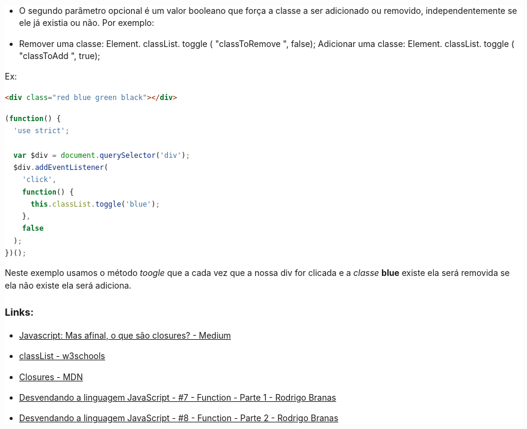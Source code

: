   - O segundo parâmetro opcional é um valor booleano que força a classe a ser adicionado ou removido, independentemente se ele já existia ou não. Por exemplo:

  - Remover uma classe: Element. classList. toggle ( "classToRemove ", false);
    Adicionar uma classe: Element. classList. toggle ( "classToAdd ", true);

Ex:

```html
<div class="red blue green black"></div>
```

```js
(function() {
  'use strict';

  var $div = document.querySelector('div');
  $div.addEventListener(
    'click',
    function() {
      this.classList.toggle('blue');
    },
    false
  );
})();
```

Neste exemplo usamos o método _toogle_ que a cada vez que a nossa div for clicada e a _classe_ **blue** existe ela será removida se ela não existe ela será adiciona.

### Links:

- [Javascript: Mas afinal, o que são closures? - Medium](https://medium.com/@stephanowallace/javascript-mas-afinal-o-que-s%C3%A3o-closures-4d67863ca9fc)

- [classList - w3schools](https://www.w3schools.com/jsref/prop_element_classlist.asp)

- [Closures - MDN](https://developer.mozilla.org/pt-BR/docs/Web/JavaScript/Guide/Closures)

- [Desvendando a linguagem JavaScript - #7 - Function - Parte 1 - Rodrigo Branas](https://www.youtube.com/watch?v=OqR0hE-DQn4&list=PLQCmSnNFVYnT1-oeDOSBnt164802rkegc&index=7)

- [Desvendando a linguagem JavaScript - #8 - Function - Parte 2 - Rodrigo Branas](https://www.youtube.com/watch?v=m9uPpURTI0c&list=PLQCmSnNFVYnT1-oeDOSBnt164802rkegc&index=8)

